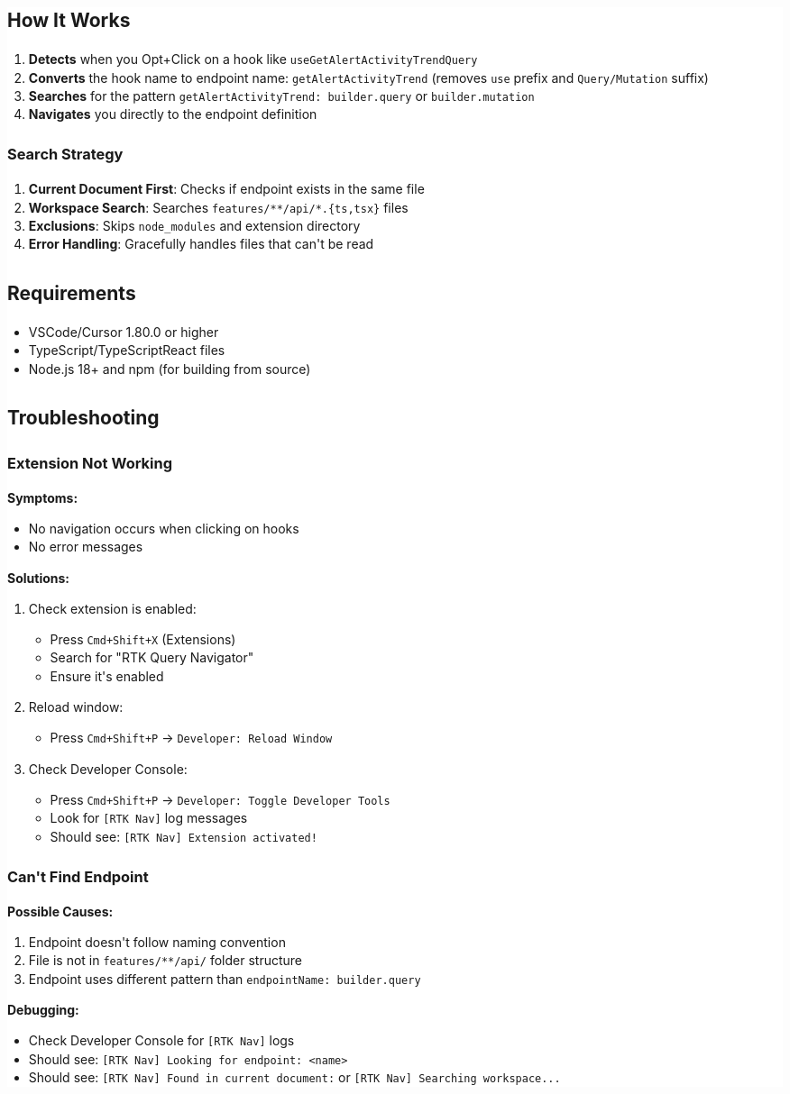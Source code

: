 ## How It Works

1. **Detects** when you Opt+Click on a hook like `useGetAlertActivityTrendQuery`
2. **Converts** the hook name to endpoint name: `getAlertActivityTrend` (removes `use` prefix and `Query/Mutation` suffix)
3. **Searches** for the pattern `getAlertActivityTrend: builder.query` or `builder.mutation`
4. **Navigates** you directly to the endpoint definition

### Search Strategy

1. **Current Document First**: Checks if endpoint exists in the same file
2. **Workspace Search**: Searches `features/**/api/*.{ts,tsx}` files
3. **Exclusions**: Skips `node_modules` and extension directory
4. **Error Handling**: Gracefully handles files that can't be read

## Requirements

- VSCode/Cursor 1.80.0 or higher
- TypeScript/TypeScriptReact files
- Node.js 18+ and npm (for building from source)

## Troubleshooting

### Extension Not Working

**Symptoms:**
- No navigation occurs when clicking on hooks
- No error messages

**Solutions:**
1. Check extension is enabled:
   - Press `Cmd+Shift+X` (Extensions)
   - Search for "RTK Query Navigator"
   - Ensure it's enabled

2. Reload window:
   - Press `Cmd+Shift+P` → `Developer: Reload Window`

3. Check Developer Console:
   - Press `Cmd+Shift+P` → `Developer: Toggle Developer Tools`
   - Look for `[RTK Nav]` log messages
   - Should see: `[RTK Nav] Extension activated!`

### Can't Find Endpoint

**Possible Causes:**
1. Endpoint doesn't follow naming convention
2. File is not in `features/**/api/` folder structure
3. Endpoint uses different pattern than `endpointName: builder.query`

**Debugging:**
- Check Developer Console for `[RTK Nav]` logs
- Should see: `[RTK Nav] Looking for endpoint: <name>`
- Should see: `[RTK Nav] Found in current document:` or `[RTK Nav] Searching workspace...`
